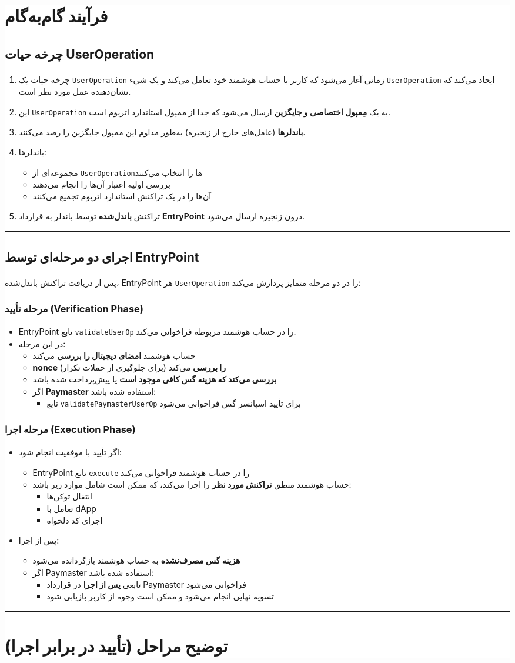 # فرآیند گام‌به‌گام

## چرخه حیات UserOperation

1. چرخه حیات یک `UserOperation` زمانی آغاز می‌شود که کاربر با حساب هوشمند خود تعامل می‌کند و یک شیء `UserOperation` ایجاد می‌کند که نشان‌دهنده عمل مورد نظر است.

2. این `UserOperation` به یک **مِمپول اختصاصی و جایگزین** ارسال می‌شود که جدا از ممپول استاندارد اتریوم است.

3. **باندلرها** (عامل‌های خارج از زنجیره) به‌طور مداوم این ممپول جایگزین را رصد می‌کنند.

4. باندلرها:
   - مجموعه‌ای از `UserOperation`ها را انتخاب می‌کنند
   - بررسی اولیه اعتبار آن‌ها را انجام می‌دهند
   - آن‌ها را در یک تراکنش استاندارد اتریوم تجمیع می‌کنند

5. تراکنش **باندل‌شده** توسط باندلر به قرارداد **EntryPoint** درون زنجیره ارسال می‌شود.

---

## اجرای دو مرحله‌ای توسط EntryPoint

پس از دریافت تراکنش باندل‌شده، EntryPoint هر `UserOperation` را در دو مرحله متمایز پردازش می‌کند:

### مرحله تأیید (Verification Phase)

- EntryPoint تابع `validateUserOp` را در حساب هوشمند مربوطه فراخوانی می‌کند.
- در این مرحله:
  - حساب هوشمند **امضای دیجیتال را بررسی** می‌کند
  - **nonce را بررسی** می‌کند (برای جلوگیری از حملات تکرار)
  - **بررسی می‌کند که هزینه گس کافی موجود است** یا پیش‌پرداخت شده باشد
  - اگر **Paymaster** استفاده شده باشد:
    - تابع `validatePaymasterUserOp` برای تأیید اسپانسر گس فراخوانی می‌شود

### مرحله اجرا (Execution Phase)

- اگر تأیید با موفقیت انجام شود:
  - EntryPoint تابع `execute` را در حساب هوشمند فراخوانی می‌کند
  - حساب هوشمند منطق **تراکنش مورد نظر** را اجرا می‌کند، که ممکن است شامل موارد زیر باشد:
    - انتقال توکن‌ها
    - تعامل با dApp
    - اجرای کد دلخواه

- پس از اجرا:
  - **هزینه گس مصرف‌نشده** به حساب هوشمند بازگردانده می‌شود
  - اگر Paymaster استفاده شده باشد:
    - تابعی **پس از اجرا** در قرارداد Paymaster فراخوانی می‌شود
    - تسویه نهایی انجام می‌شود و ممکن است وجوه از کاربر بازیابی شود

---

# توضیح مراحل (تأیید در برابر اجرا)
